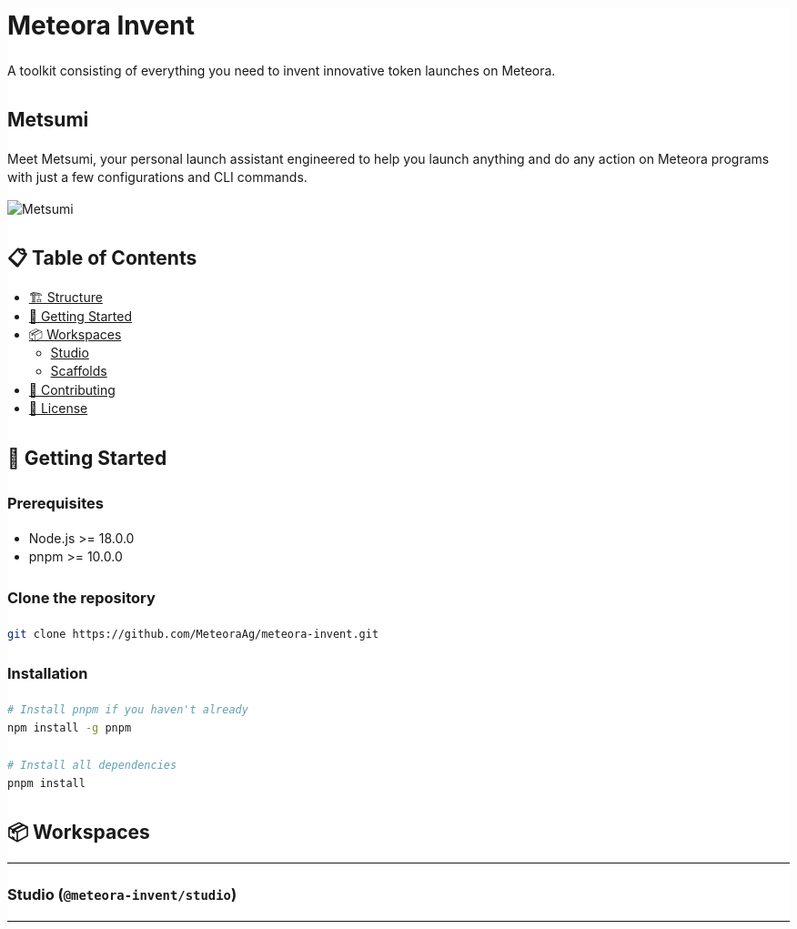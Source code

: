 # Meteora Invent

A toolkit consisting of everything you need to invent innovative token launches on Meteora.

## Metsumi

Meet Metsumi, your personal launch assistant engineered to help you launch anything and do any
action on Meteora programs with just a few configurations and CLI commands.

![Metsumi](./assets/metsumi/metsumi-1.webp)

## 📋 Table of Contents

- [🏗️ Structure](#%EF%B8%8F-structure)
- [🚀 Getting Started](#-getting-started)
- [📦 Workspaces](#-workspaces)
  - [Studio](#studio-meteora-inventstudio)
  - [Scaffolds](#scaffolds)
- [🤝 Contributing](#-contributing)
- [📄 License](#-license)

## 🚀 Getting Started

### Prerequisites

- Node.js >= 18.0.0
- pnpm >= 10.0.0

### Clone the repository

```bash
git clone https://github.com/MeteoraAg/meteora-invent.git
```

### Installation

```bash
# Install pnpm if you haven't already
npm install -g pnpm

# Install all dependencies
pnpm install
```

## 📦 Workspaces

---

### Studio (`@meteora-invent/studio`)

---